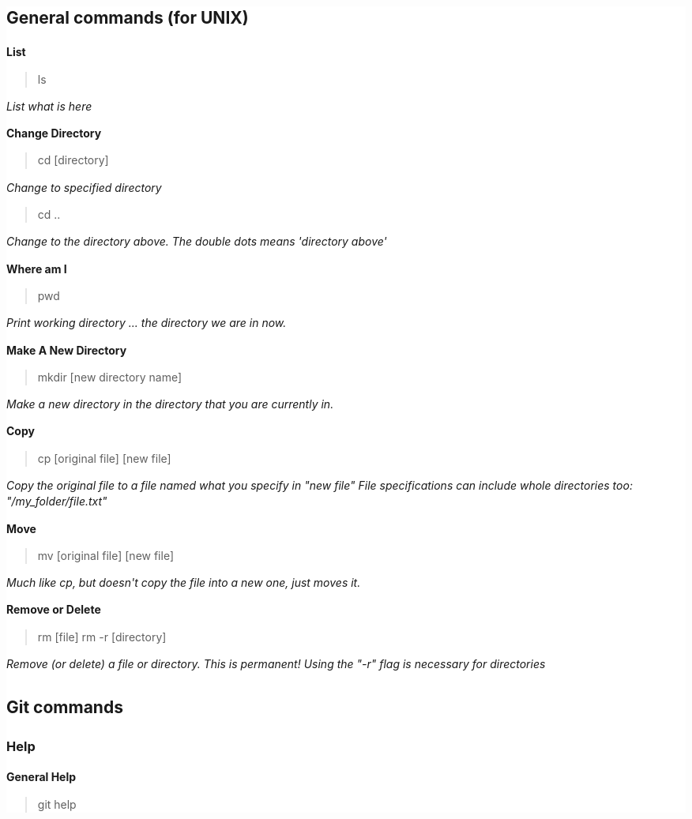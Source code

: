 
## General commands (for UNIX)

**List**
> ls 

_List what is here_

**Change Directory**

> cd [directory]

_Change to specified directory_

> cd ..

_Change to the directory above.  The double dots means 'directory above'_


**Where am I**
> pwd

_Print working directory ... the directory we are in now._


**Make A New Directory**
> mkdir [new directory name]

_Make a new directory in the directory that you are currently in._


**Copy**
> cp [original file] [new file]

_Copy the original file to a file named what you specify in "new file"_
_File specifications can include whole directories too: "/my_folder/file.txt"_

**Move**
> mv [original file] [new file]

_Much like cp, but doesn't copy the file into a new one, just moves it._


**Remove or Delete**
> rm [file]
> rm -r [directory]

_Remove (or delete) a file or directory._
_This is permanent!_
_Using the "-r" flag is necessary for directories_




## Git commands

### Help

**General Help**

> git help
